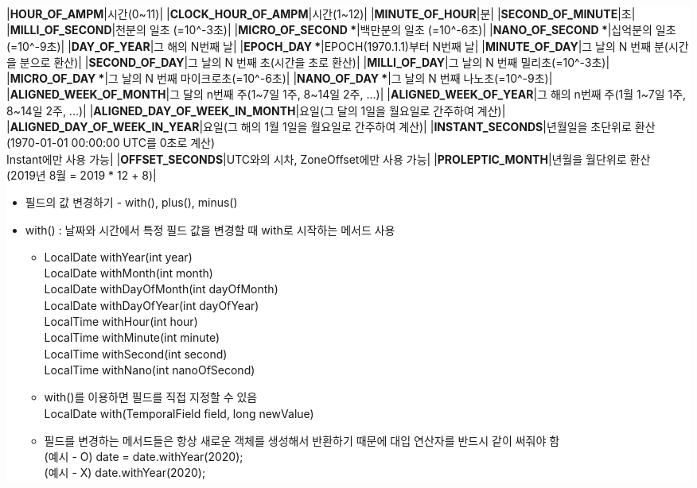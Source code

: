 |**HOUR_OF_AMPM**|시간(0~11)|
|**CLOCK_HOUR_OF_AMPM**|시간(1~12)|
|**MINUTE_OF_HOUR**|분|
|**SECOND_OF_MINUTE**|초|
|**MILLI_OF_SECOND**|천분의 일초 (=10^-3초)|
|**MICRO_OF_SECOND \***|백만분의 일초 (=10^-6초)|
|**NANO_OF_SECOND \***|십억분의 일초(=10^-9초)|
|**DAY_OF_YEAR**|그 해의 N번째 날|
|**EPOCH_DAY \***|EPOCH(1970.1.1)부터 N번째 날|
|**MINUTE_OF_DAY**|그 날의 N 번째 분(시간을 분으로 환산)|
|**SECOND_OF_DAY**|그 날의 N 번째 초(시간을 초로 환산)|
|**MILLI_OF_DAY**|그 날의 N 번째 밀리초(=10^-3초)|
|**MICRO_OF_DAY \***|그 날의 N 번째 마이크로초(=10^-6초)|
|**NANO_OF_DAY \***|그 날의 N 번째 나노초(=10^-9초)|
|**ALIGNED_WEEK_OF_MONTH**|그 달의 n번째 주(1~7일 1주, 8~14일 2주, ...)|
|**ALIGNED_WEEK_OF_YEAR**|그 해의 n번째 주(1월 1~7일 1주, 8~14일 2주, ...)|
|**ALIGNED_DAY_OF_WEEK_IN_MONTH**|요일(그 달의 1일을 월요일로 간주하여 계산)|
|**ALIGNED_DAY_OF_WEEK_IN_YEAR**|요일(그 해의 1월 1일을 월요일로 간주하여 계산)|
|**INSTANT_SECONDS**|년월일을 초단위로 환산<br>(1970-01-01 00:00:00 UTC를 0초로 계산)<br>Instant에만 사용 가능|
|**OFFSET_SECONDS**|UTC와의 시차, ZoneOffset에만 사용 가능|
|**PROLEPTIC_MONTH**|년월을 월단위로 환산<br>(2019년 8월 = 2019 * 12 + 8)|

- 필드의 값 변경하기 - with(), plus(), minus()

- with() : 날짜와 시간에서 특정 필드 값을 변경할 때 with로 시작하는 메서드 사용

  - LocalDate withYear(int year)
  <br>LocalDate withMonth(int month)
  <br>LocalDate withDayOfMonth(int dayOfMonth)
  <br>LocalDate withDayOfYear(int dayOfYear)
  <br>LocalTime withHour(int hour)
  <br>LocalTime withMinute(int minute)
  <br>LocalTime withSecond(int second)
  <br>LocalTime withNano(int nanoOfSecond)
  
  - with()를 이용하면 필드를 직접 지정할 수 있음
  <br>LocalDate with(TemporalField field, long newValue)
  
  - 필드를 변경하는 메서드들은 항상 새로운 객체를 생성해서 반환하기 때문에 대입 연산자를 반드시 같이 써줘야 함
  <br> (예시 - O) date = date.withYear(2020);
  <br> (예시 - X) date.withYear(2020);
  